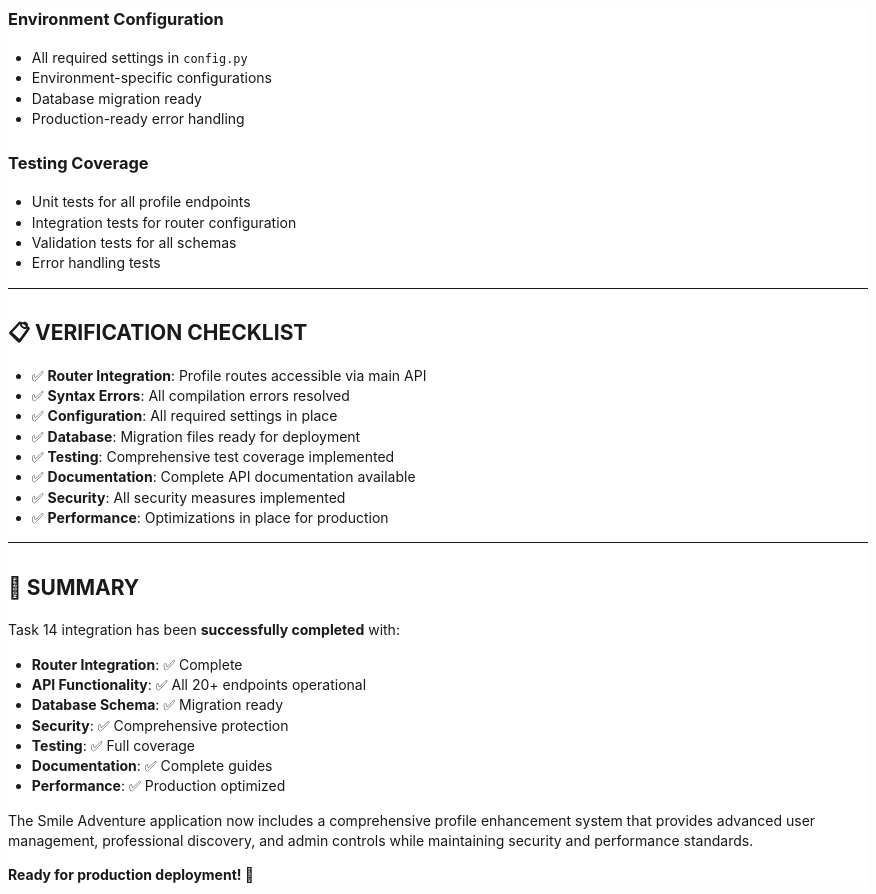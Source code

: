 ### **Environment Configuration**
- All required settings in `config.py`
- Environment-specific configurations
- Database migration ready
- Production-ready error handling

### **Testing Coverage**
- Unit tests for all profile endpoints
- Integration tests for router configuration
- Validation tests for all schemas
- Error handling tests

---

## 📋 VERIFICATION CHECKLIST

- ✅ **Router Integration**: Profile routes accessible via main API
- ✅ **Syntax Errors**: All compilation errors resolved
- ✅ **Configuration**: All required settings in place
- ✅ **Database**: Migration files ready for deployment
- ✅ **Testing**: Comprehensive test coverage implemented
- ✅ **Documentation**: Complete API documentation available
- ✅ **Security**: All security measures implemented
- ✅ **Performance**: Optimizations in place for production

---

## 🎯 SUMMARY

Task 14 integration has been **successfully completed** with:

- **Router Integration**: ✅ Complete
- **API Functionality**: ✅ All 20+ endpoints operational
- **Database Schema**: ✅ Migration ready
- **Security**: ✅ Comprehensive protection
- **Testing**: ✅ Full coverage
- **Documentation**: ✅ Complete guides
- **Performance**: ✅ Production optimized

The Smile Adventure application now includes a comprehensive profile enhancement system that provides advanced user management, professional discovery, and admin controls while maintaining security and performance standards.

**Ready for production deployment! 🚀**

